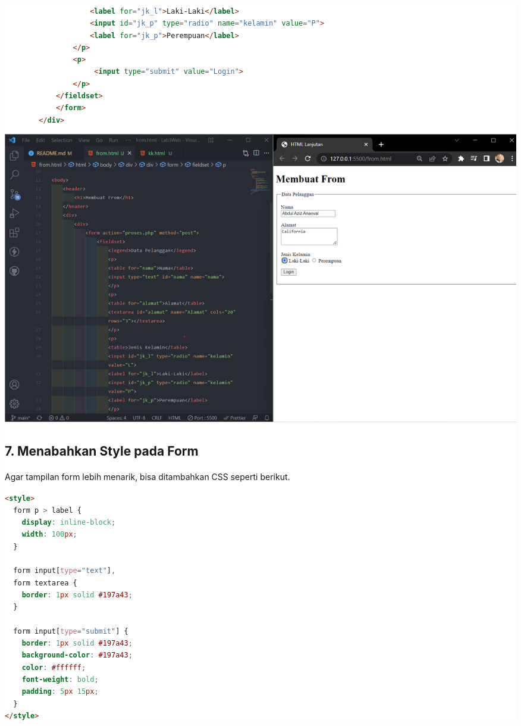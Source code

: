 ```html
                    <label for="jk_l">Laki-Laki</label>
                    <input id="jk_p" type="radio" name="kelamin" value="P">
                    <label for="jk_p">Perempuan</label>
                </p>
                <p>
                     <input type="submit" value="Login">
                </p>
            </fieldset>
            </form>
        </div>
```

![form](asset/img/form.png)

## 7. Menabahkan Style pada Form

Agar tampilan form lebih menarik, bisa ditambahkan CSS seperti berikut. <br>

```html
<style>
  form p > label {
    display: inline-block;
    width: 100px;
  }

  form input[type="text"],
  form textarea {
    border: 1px solid #197a43;
  }

  form input[type="submit"] {
    border: 1px solid #197a43;
    background-color: #197a43;
    color: #ffffff;
    font-weight: bold;
    padding: 5px 15px;
  }
</style>
```